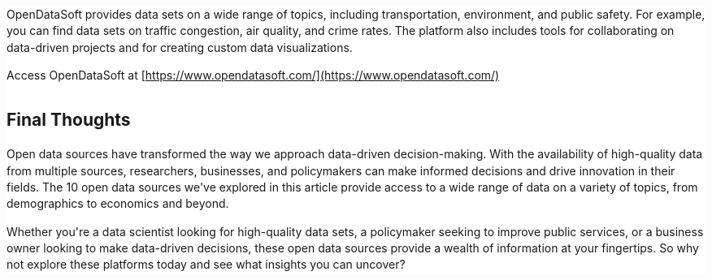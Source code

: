 OpenDataSoft provides data sets on a wide range of topics, including transportation, environment, and public safety. For example, you can find data sets on traffic congestion, air quality, and crime rates. The platform also includes tools for collaborating on data-driven projects and for creating custom data visualizations.

Access OpenDataSoft at [https://www.opendatasoft.com/](https://www.opendatasoft.com/)

## Final Thoughts

Open data sources have transformed the way we approach data-driven decision-making. With the availability of high-quality data from multiple sources, researchers, businesses, and policymakers can make informed decisions and drive innovation in their fields. The 10 open data sources we've explored in this article provide access to a wide range of data on a variety of topics, from demographics to economics and beyond.

Whether you're a data scientist looking for high-quality data sets, a policymaker seeking to improve public services, or a business owner looking to make data-driven decisions, these open data sources provide a wealth of information at your fingertips. So why not explore these platforms today and see what insights you can uncover?

